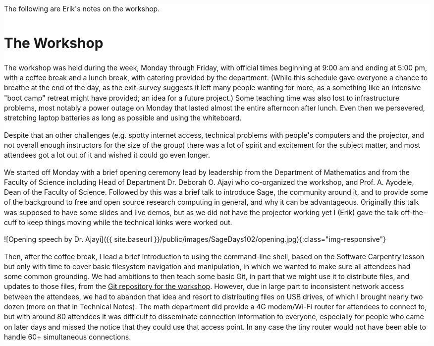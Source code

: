 The following are Erik's notes on the workshop.


The Workshop
============

The workshop was held during the week, Monday through Friday, with official
times beginning at 9:00 am and ending at 5:00 pm, with a coffee break and a
lunch break, with catering provided by the department. (While this schedule
gave everyone a chance to breathe at the end of the day, as the exit-survey
suggests it left many people wanting for more, as a something like an
intensive "boot camp" retreat might have provided; an idea for a future
project.) Some teaching time was also lost to infrastructure problems, most
notably a power outage on Monday that lasted almost the entire afternoon
after lunch. Even then we persevered, stretching laptop batteries as long as
possible and using the whiteboard.

Despite that an other challenges (e.g. spotty internet access, technical
problems with people's computers and the projector, and not overall enough
instructors for the size of the group) there was a lot of spirit and
excitement for the subject matter, and most attendees got a lot out of it
and wished it could go even longer.

We started off Monday with a brief opening ceremony lead by leadership from
the Department of Mathematics and from the Faculty of Science including
Head of Department Dr. Deborah O. Ajayi who co-organized the workshop, and
Prof. A. Ayodele, Dean of the Faculty of Science.  Followed by this was a
brief talk to introduce Sage, the community around it, and to provide some
of the background to free and open source research computing in general, and
why it can be advantageous. Originally this talk was supposed to have some
slides and live demos, but as we did not have the projector working yet I
(Erik) gave the talk off-the-cuff to keep things moving while the technical
kinks were worked out.

![Opening speech by Dr. Ajayi]({{ site.baseurl }}/public/images/SageDays102/opening.jpg){:class="img-responsive"}

Then, after the coffee break, I lead a brief introduction to using the
command-line shell, based on the [Software Carpentry
lesson](https://swcarpentry.github.io/shell-novice/) but only with time to
cover basic filesystem navigation and manipulation, in which we wanted to
make sure all attendees had some common grounding. We had ambitions to then
teach some basic Git, in part that we might use it to distribute files, and
updates to those files, from the [Git repository for the
workshop](https://github.com/gabayae/sage-days-102).
However, due in large part to inconsistent network access between the
attendees, we had to abandon that idea and resort to distributing files on
USB drives, of which I brought nearly two dozen (more on that in Technical
Notes). The math department did provide a 4G modem/Wi-Fi router for
attendees to connect to, but with around 80 attendees it was difficult to
disseminate connection information to everyone, especially for people who
came on later days and missed the notice that they could use that access
point. In any case the tiny router would not have been able to handle 60+
simultaneous connections.
